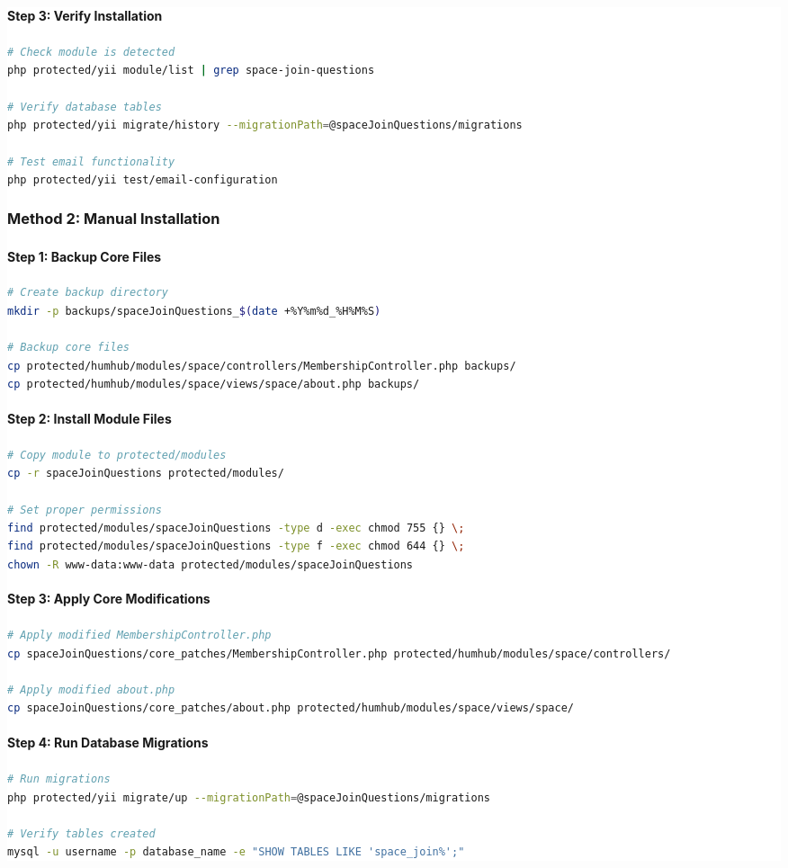 #### Step 3: Verify Installation
```bash
# Check module is detected
php protected/yii module/list | grep space-join-questions

# Verify database tables
php protected/yii migrate/history --migrationPath=@spaceJoinQuestions/migrations

# Test email functionality
php protected/yii test/email-configuration
```

### Method 2: Manual Installation

#### Step 1: Backup Core Files
```bash
# Create backup directory
mkdir -p backups/spaceJoinQuestions_$(date +%Y%m%d_%H%M%S)

# Backup core files
cp protected/humhub/modules/space/controllers/MembershipController.php backups/
cp protected/humhub/modules/space/views/space/about.php backups/
```

#### Step 2: Install Module Files
```bash
# Copy module to protected/modules
cp -r spaceJoinQuestions protected/modules/

# Set proper permissions
find protected/modules/spaceJoinQuestions -type d -exec chmod 755 {} \;
find protected/modules/spaceJoinQuestions -type f -exec chmod 644 {} \;
chown -R www-data:www-data protected/modules/spaceJoinQuestions
```

#### Step 3: Apply Core Modifications
```bash
# Apply modified MembershipController.php
cp spaceJoinQuestions/core_patches/MembershipController.php protected/humhub/modules/space/controllers/

# Apply modified about.php
cp spaceJoinQuestions/core_patches/about.php protected/humhub/modules/space/views/space/
```

#### Step 4: Run Database Migrations
```bash
# Run migrations
php protected/yii migrate/up --migrationPath=@spaceJoinQuestions/migrations

# Verify tables created
mysql -u username -p database_name -e "SHOW TABLES LIKE 'space_join%';"
```
